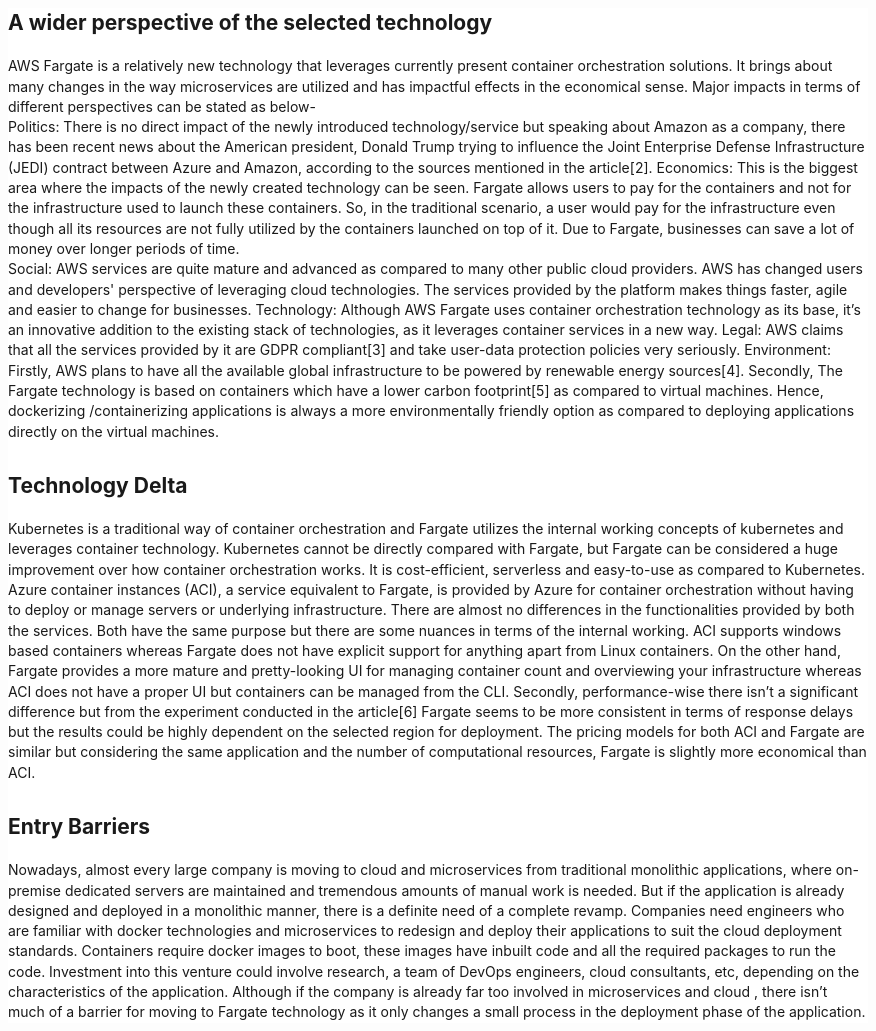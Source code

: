 ## A wider perspective of the selected technology 

AWS Fargate is a relatively new technology that leverages currently present container orchestration solutions. It brings about many changes in the way microservices are utilized and has impactful effects in the economical sense. Major impacts in terms of different perspectives can be stated as below-  
Politics: There is no direct impact of the newly introduced technology/service but speaking about Amazon as a company, there has been recent news about the American president, Donald Trump trying to influence the Joint Enterprise Defense Infrastructure (JEDI) contract between Azure and Amazon, according to the sources mentioned in the article[2].
Economics: This is the biggest area where the impacts of the newly created technology can be seen. Fargate allows users to pay for the containers and not for the infrastructure used to launch these containers. So, in the traditional scenario, a user would pay for the infrastructure even though all its resources are not fully utilized by the containers launched on top of it. Due to Fargate, businesses can save a lot of money over longer periods of time.   
Social: AWS services are quite mature and advanced as compared to many other public cloud providers. AWS has changed users and developers' perspective of leveraging cloud technologies. The services provided by the platform makes things faster, agile and easier to change for businesses. 
Technology: Although AWS Fargate uses container orchestration technology as its base, it’s an innovative addition to the existing stack of technologies, as it leverages container services in a new way.
Legal: AWS claims that all the services provided by it are GDPR compliant[3] and take user-data protection policies very seriously. 
Environment: Firstly, AWS plans to have all the available global infrastructure to be powered by renewable energy sources[4]. Secondly, The Fargate technology is based on containers which have a lower carbon footprint[5] as compared to virtual machines. Hence, dockerizing /containerizing applications is always a more environmentally friendly option as compared to deploying applications directly on the virtual machines.  

## Technology Delta
Kubernetes is a traditional way of container orchestration and Fargate utilizes the internal working concepts of kubernetes and leverages container technology. Kubernetes cannot be directly compared with Fargate, but Fargate can be considered a huge improvement over how container orchestration works. It is cost-efficient, serverless and easy-to-use as compared to Kubernetes. 
Azure container instances (ACI), a service equivalent to Fargate, is provided by Azure for container orchestration without having to deploy or manage servers or underlying infrastructure. There are almost no differences in the functionalities provided by both the services. Both have the same purpose but there are some nuances in terms of the internal working. ACI supports windows based containers whereas Fargate does not have explicit support for anything apart from Linux containers. On the other hand, Fargate provides a more mature and pretty-looking UI for managing container count and overviewing your infrastructure whereas ACI does not have a proper UI but containers can be managed from the CLI.  Secondly, performance-wise there isn’t a significant difference but from the experiment conducted in the article[6] Fargate seems to be more consistent in terms of response delays but the results could be highly dependent on the selected region for deployment. The pricing models for both ACI and Fargate are similar but considering the same application and the number of computational resources, Fargate is slightly more economical than ACI. 

## Entry Barriers

Nowadays, almost every large company is moving to cloud and microservices from traditional monolithic applications, where on-premise dedicated servers are maintained and tremendous amounts of manual work is needed. But if the application is already designed and deployed in a monolithic manner, there is a definite need of a complete revamp. Companies need engineers who are familiar with docker technologies and microservices to redesign and deploy their applications to suit the cloud deployment standards. Containers require docker images to boot, these images have inbuilt code and all the required packages to run the code.  Investment into this venture could involve research, a team of DevOps engineers, cloud consultants, etc, depending on the characteristics of the application.  Although if the company is already far too involved in microservices and cloud , there isn’t much of a barrier for moving to Fargate technology as it only changes a small process in the deployment phase of the application. 